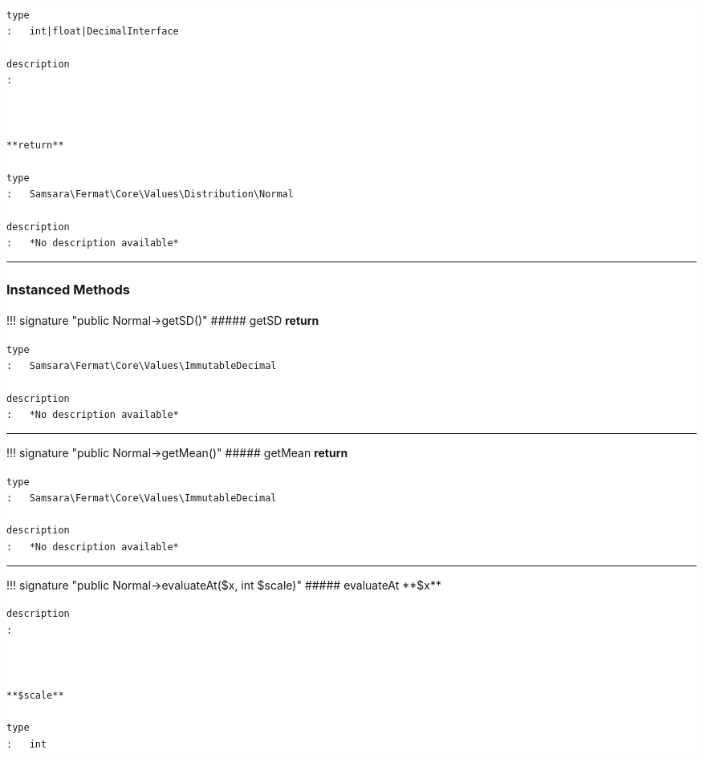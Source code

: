     type
    :   int|float|DecimalInterface

    description
    :   
    
    

    **return**

    type
    :   Samsara\Fermat\Core\Values\Distribution\Normal

    description
    :   *No description available*

---



### Instanced Methods

!!! signature "public Normal->getSD()"
    ##### getSD
    **return**

    type
    :   Samsara\Fermat\Core\Values\ImmutableDecimal

    description
    :   *No description available*
    
---

!!! signature "public Normal->getMean()"
    ##### getMean
    **return**

    type
    :   Samsara\Fermat\Core\Values\ImmutableDecimal

    description
    :   *No description available*
    
---

!!! signature "public Normal->evaluateAt($x, int $scale)"
    ##### evaluateAt
    **$x**

    description
    :   
    
    

    **$scale**

    type
    :   int
